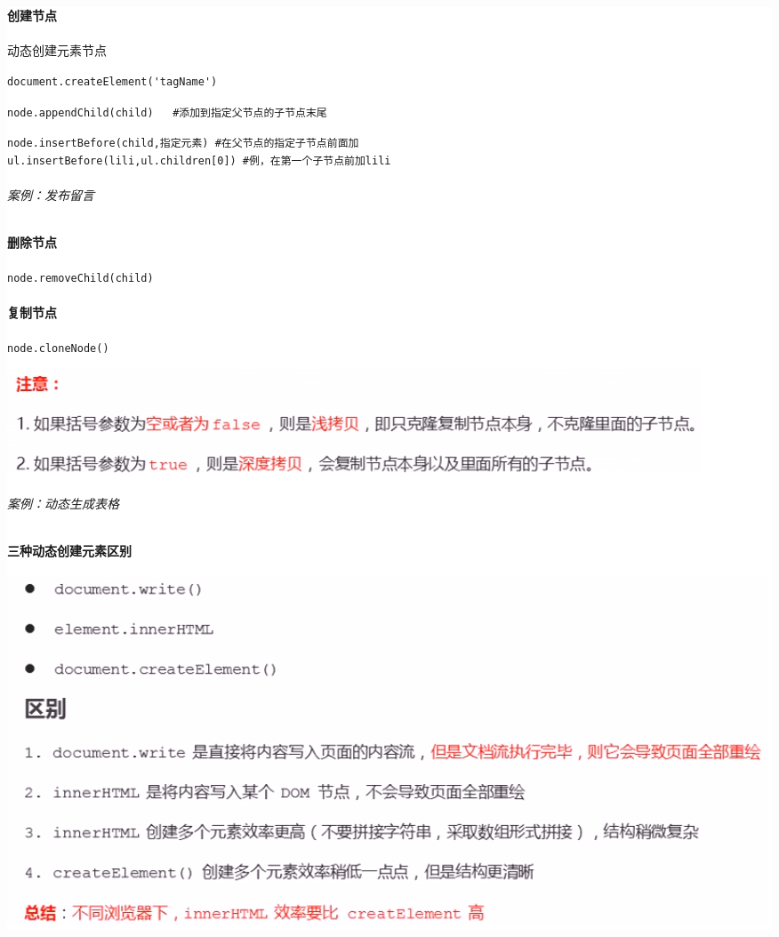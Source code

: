 #### 创建节点

动态创建元素节点

```
document.createElement('tagName')
```

```
node.appendChild(child)   #添加到指定父节点的子节点末尾
```

```
node.insertBefore(child,指定元素) #在父节点的指定子节点前面加
ul.insertBefore(lili,ul.children[0]) #例，在第一个子节点前加lili
```

###### 案例：发布留言

#### 删除节点

```
node.removeChild(child)
```

#### 复制节点

```
node.cloneNode()
```

![image-20200925110907371](markdownImg/BomDom/image-20200925110907371.png)

###### 案例：动态生成表格

#### 三种动态创建元素区别

![image-20200925124257593](markdownImg/BomDom/image-20200925124257593.png)
